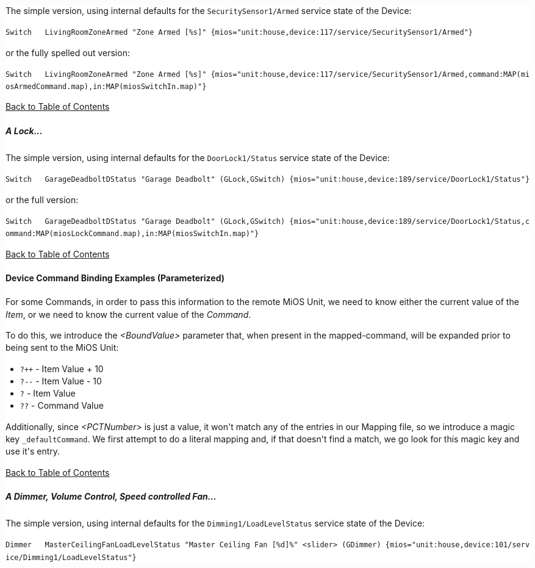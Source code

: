 The simple version, using internal defaults for the `SecuritySensor1/Armed` service state of the Device:

```
Switch   LivingRoomZoneArmed "Zone Armed [%s]" {mios="unit:house,device:117/service/SecuritySensor1/Armed"}
```

or the fully spelled out version:

```
Switch   LivingRoomZoneArmed "Zone Armed [%s]" {mios="unit:house,device:117/service/SecuritySensor1/Armed,command:MAP(miosArmedCommand.map),in:MAP(miosSwitchIn.map)"}
```

[Back to Table of Contents](#configuration)

##### A Lock...

The simple version, using internal defaults for the `DoorLock1/Status` service state of the Device:

```
Switch   GarageDeadboltDStatus "Garage Deadbolt" (GLock,GSwitch) {mios="unit:house,device:189/service/DoorLock1/Status"}
```

or the full version:

```
Switch   GarageDeadboltDStatus "Garage Deadbolt" (GLock,GSwitch) {mios="unit:house,device:189/service/DoorLock1/Status,command:MAP(miosLockCommand.map),in:MAP(miosSwitchIn.map)"}
```

[Back to Table of Contents](#configuration)

#### Device Command Binding Examples (Parameterized)

For some Commands, in order to pass this information to the remote MiOS Unit, we need to know either the current value of the _Item_, or we need to know the current value of the _Command_.

To do this, we introduce the _&lt;BoundValue>_ parameter that, when present in the mapped-command, will be expanded prior to being sent to the MiOS Unit:

* `?++` - Item Value + 10
* `?--` - Item Value - 10
* `?` - Item Value
* `??` - Command Value

Additionally, since _&lt;PCTNumber>_ is just a value, it won't match any of the entries in our Mapping file, so we introduce a magic key `_defaultCommand`.  We first attempt to do a literal mapping and, if that doesn't find a match, we go look for this magic key and use it's entry.

[Back to Table of Contents](#configuration)

##### A Dimmer, Volume Control, Speed controlled Fan...

The simple version, using internal defaults for the `Dimming1/LoadLevelStatus` service state of the Device:

```
Dimmer   MasterCeilingFanLoadLevelStatus "Master Ceiling Fan [%d]%" <slider> (GDimmer) {mios="unit:house,device:101/service/Dimming1/LoadLevelStatus"}
```
